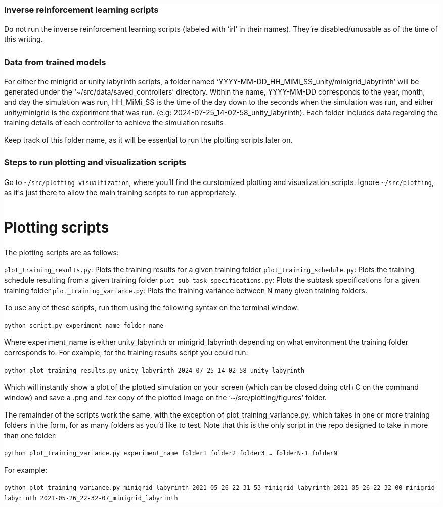 ### Inverse reinforcement learning scripts 

Do not run the inverse reinforcement learning scripts (labeled with ‘irl’ in their names). They’re disabled/unusable as of the time of this writing.


### Data from trained models

For either the minigrid or unity labyrinth scripts, a folder named ‘YYYY-MM-DD_HH_MiMi_SS_unity/minigrid_labyrinth’ will be generated under the ‘~/src/data/saved_controllers’ directory. Within the name, YYYY-MM-DD corresponds to the year, month, and day the simulation was run, HH_MiMi_SS is the time of the day down to the seconds when the simulation was run, and either unity/minigrid is the experiment that was run. (e.g: 2024-07-25_14-02-58_unity_labyrinth). Each folder includes data regarding the training details of each controller to achieve the simulation results

Keep track of this folder name, as it will be essential to run the plotting scripts later on.


### Steps to run plotting and visualization scripts

Go to `~/src/plotting-visualtization`, where you’ll find the curstomized plotting and visualization scripts. Ignore `~/src/plotting`, as it's just there to allow the main training scripts to run appropriately.

# Plotting scripts

The plotting scripts are as follows:

`plot_training_results.py`: Plots the training results for a given training folder
`plot_training_schedule.py`: Plots the training schedule resulting from a given training folder
`plot_sub_task_specifications.py`: Plots the subtask specifications for a given training folder
`plot_training_variance.py`: Plots the training variance between N many given training folders.

To use any of these scripts, run them using the following syntax on the terminal window:

`python script.py experiment_name folder_name`

Where experiment_name is either unity_labyrinth or minigrid_labyrinth depending on what environment the training folder corresponds to. For example, for the training results script you could run:

`python plot_training_results.py unity_labyrinth 2024-07-25_14-02-58_unity_labyrinth`

Which will instantly show a plot of the plotted simulation on your screen (which can be closed doing ctrl+C on the command window) and save a .png and .tex copy of the plotted image on the  ‘~/src/plotting/figures’ folder.

The remainder of the scripts work the same, with the exception of plot_training_variance.py, which takes in one or more training folders in the form, for as many folders as you’d like to test. Note that this is the only script in the repo designed to take in more than one folder: 

`python plot_training_variance.py experiment_name folder1 folder2 folder3 … folderN-1 folderN`

For example:

`python plot_training_variance.py minigrid_labyrinth 2021-05-26_22-31-53_minigrid_labyrinth 2021-05-26_22-32-00_minigrid_labyrinth 2021-05-26_22-32-07_minigrid_labyrinth`
